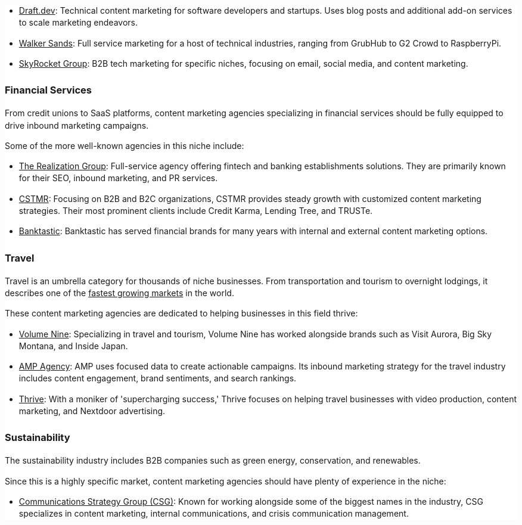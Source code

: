 -   [Draft.dev](<https://draft.dev/>): Technical content marketing for software developers and startups. Uses blog posts and additional add-on services to scale marketing endeavors.

-   [Walker Sands](<https://www.walkersands.com/>): Full service marketing for a host of technical industries, ranging from GrubHub to G2 Crowd to RaspberryPi.

-   [SkyRocket Group](<https://skyrocketgroup.com/b2b-tech-marketing-agency/>): B2B tech marketing for specific niches, focusing on email, social media, and content marketing.

### Financial Services

From credit unions to SaaS platforms, content marketing agencies specializing in financial services should be fully equipped to drive inbound marketing campaigns.

Some of the more well-known agencies in this niche include:

-   [The Realization Group](<https://www.therealizationgroup.com>): Full-service agency offering fintech and banking establishments solutions. They are primarily known for their SEO, inbound marketing, and PR services.

-   [CSTMR](<https://cstmr.com/>): Focusing on B2B and B2C organizations, CSTMR provides steady growth with customized content marketing strategies. Their most prominent clients include Credit Karma, Lending Tree, and TRUSTe.

-   [Banktastic](<https://banktastic.agency/index.php>): Banktastic has served financial brands for many years with internal and external content marketing options.

### Travel

Travel is an umbrella category for thousands of niche businesses. From transportation and tourism to overnight lodgings, it describes one of the [fastest growing markets](https://www.travelagentcentral.com/running-your-business/stats-travel-industry-second-fastest-growing-sector-world) in the world.

These content marketing agencies are dedicated to helping businesses in this field thrive:

-   [Volume Nine](<https://www.v9digital.com/industries/>): Specializing in travel and tourism, Volume Nine has worked alongside brands such as Visit Aurora, Big Sky Montana, and Inside Japan.

-   [AMP Agency](<https://www.ampagency.com/travel-marketing-agency>): AMP uses focused data to create actionable campaigns. Its inbound marketing strategy for the travel industry includes content engagement, brand sentiments, and search rankings.

-   [Thrive](<https://thriveagency.com/tourism-digital-marketing-agency/>): With a moniker of 'supercharging success,' Thrive focuses on helping travel businesses with video production, content marketing, and Nextdoor advertising.

### Sustainability

The sustainability industry includes B2B companies such as green energy, conservation, and renewables.

Since this is a highly specific market, content marketing agencies should have plenty of experience in the niche:

-   [Communications Strategy Group (CSG)](<https://wearecsg.com/industries/sustainability-renewable-energy/>): Known for working alongside some of the biggest names in the industry, CSG specializes in content marketing, internal communications, and crisis communication management.
